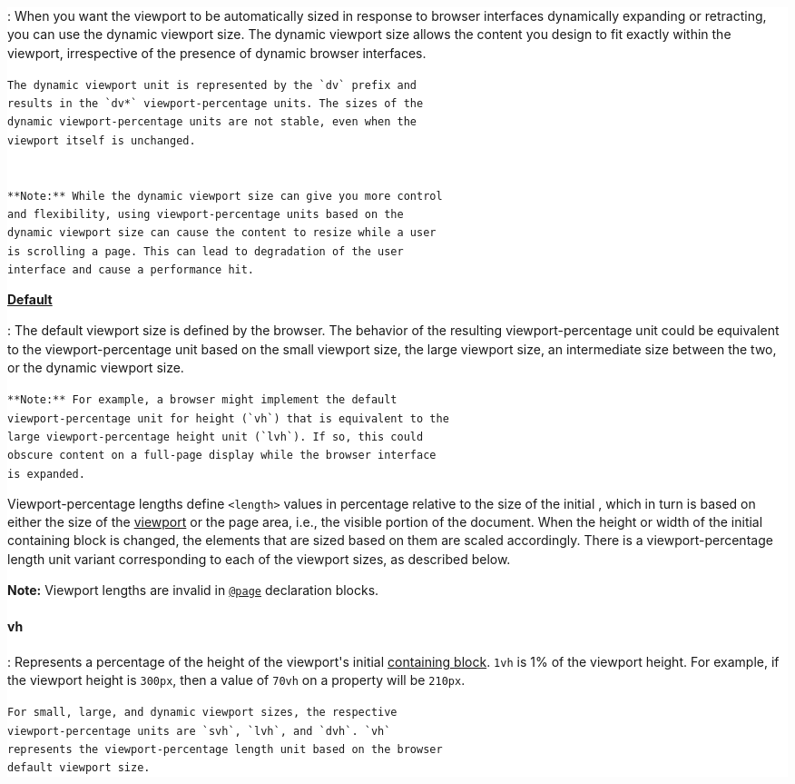 :   When you want the viewport to be automatically sized in response to
    browser interfaces dynamically expanding or retracting, you can use
    the dynamic viewport size. The dynamic viewport size allows the
    content you design to fit exactly within the viewport, irrespective
    of the presence of dynamic browser interfaces.

    The dynamic viewport unit is represented by the `dv` prefix and
    results in the `dv*` viewport-percentage units. The sizes of the
    dynamic viewport-percentage units are not stable, even when the
    viewport itself is unchanged.

    
    **Note:** While the dynamic viewport size can give you more control
    and flexibility, using viewport-percentage units based on the
    dynamic viewport size can cause the content to resize while a user
    is scrolling a page. This can lead to degradation of the user
    interface and cause a performance hit.

[**Default**](#default)

:   The default viewport size is defined by the browser. The behavior of
    the resulting viewport-percentage unit could be equivalent to the
    viewport-percentage unit based on the small viewport size, the large
    viewport size, an intermediate size between the two, or the dynamic
    viewport size.

    **Note:** For example, a browser might implement the default
    viewport-percentage unit for height (`vh`) that is equivalent to the
    large viewport-percentage height unit (`lvh`). If so, this could
    obscure content on a full-page display while the browser interface
    is expanded.

Viewport-percentage lengths define `<length>` values in percentage
relative to the size of the initial [](containing_block.md), which in turn is based on either the size of
the
[viewport](https://developer.mozilla.org/en-US/docs/Glossary/Viewport)
or the page area, i.e., the visible portion of the document. When the
height or width of the initial containing block is changed, the elements
that are sized based on them are scaled accordingly. There is a
viewport-percentage length unit variant corresponding to each of the
viewport sizes, as described below.

**Note:** Viewport lengths are invalid in [`@page`](@page.md) declaration
blocks.

#### vh

:   Represents a percentage of the height of the viewport\'s initial
    [containing block](containing_block.md). `1vh` is 1% of the viewport
    height. For example, if the viewport height is `300px`, then a value
    of `70vh` on a property will be `210px`.

    For small, large, and dynamic viewport sizes, the respective
    viewport-percentage units are `svh`, `lvh`, and `dvh`. `vh`
    represents the viewport-percentage length unit based on the browser
    default viewport size.

